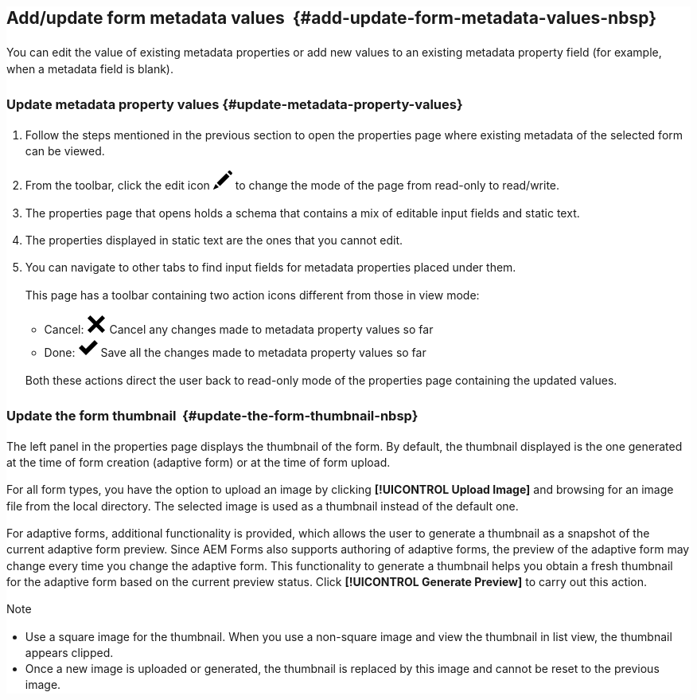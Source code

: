 ## Add/update form metadata values&nbsp; {#add-update-form-metadata-values-nbsp}

You can edit the value of existing metadata properties or add new values to an existing metadata property field (for example, when a metadata field is blank).

### Update metadata property values {#update-metadata-property-values}

1. Follow the steps mentioned in the previous section to open the properties page where existing metadata of the selected form can be viewed.  

1. From the toolbar, click the edit icon ![](assets/aem6forms_edit.png) to change the mode of the page from read-only to read/write.  

1. The properties page that opens holds a schema that contains a mix of editable input fields and static text.  

1. The properties displayed in static text are the ones that you cannot edit.  

1. You can navigate to other tabs to find input fields for metadata properties placed under them.

   This page has a toolbar containing two action icons different from those in view mode:

    * Cancel: ![](assets/aem6forms_close.svg_w24.png) Cancel any changes made to metadata property values so far
    * Done: ![](assets/aem6forms_check.png) Save all the changes made to metadata property values so far

   Both these actions direct the user back to read-only mode of the properties page containing the updated values.

### Update the form thumbnail&nbsp; {#update-the-form-thumbnail-nbsp}

The left panel in the properties page displays the thumbnail of the form. By default, the thumbnail displayed is the one generated at the time of form creation (adaptive form) or at the time of form upload.

For all form types, you have the option to upload an image by clicking **[!UICONTROL Upload Image]** and browsing for an image file from the local directory. The selected image is used as a thumbnail instead of the default one.

For adaptive forms, additional functionality is provided, which allows the user to generate a thumbnail as a snapshot of the current adaptive form preview. Since AEM Forms also supports authoring of adaptive forms, the preview of the adaptive form may change every time you change the adaptive form. This functionality to generate a thumbnail helps you obtain a fresh thumbnail for the adaptive form based on the current preview status. Click **[!UICONTROL Generate Preview]** to carry out this action.

>[!NOTE]
>
>* Use a square image for the thumbnail. When you use a non-square image and view the thumbnail in list view, the thumbnail appears clipped.   
>* Once a new image is uploaded or generated, the thumbnail is replaced by this image and cannot be reset to the previous image. 
>
